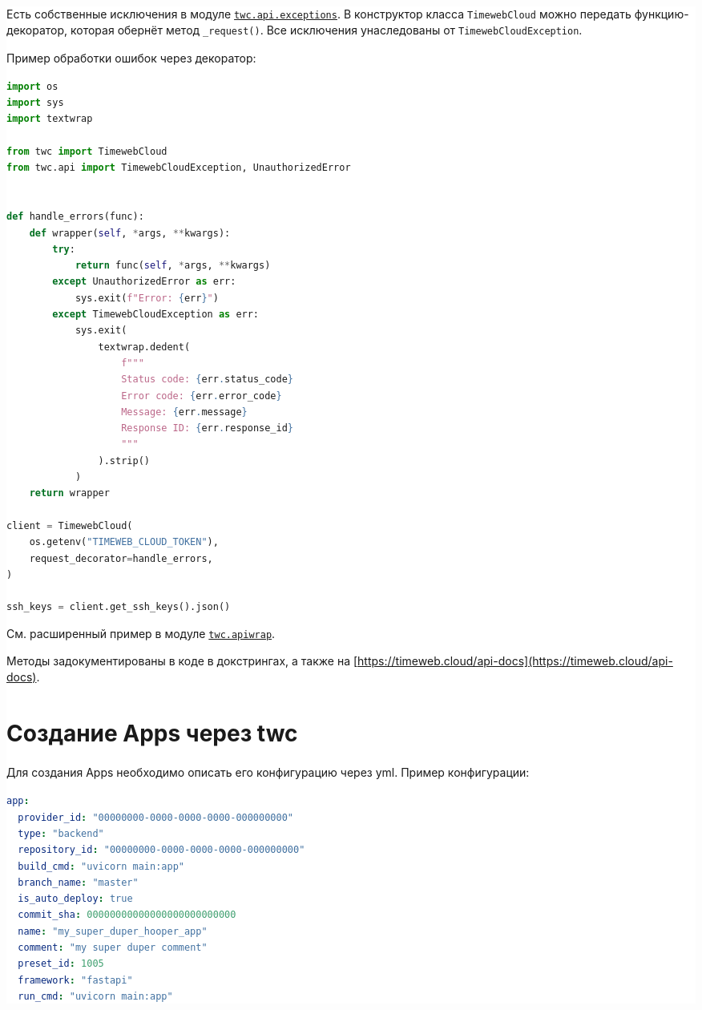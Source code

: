 Есть собственные исключения в модуле [`twc.api.exceptions`](../../twc/api/exceptions.py). В конструктор класса `TimewebCloud` можно передать функцию-декоратор, которая обернёт метод `_request()`. Все исключения унаследованы от `TimewebCloudException`.

Пример обработки ошибок через декоратор:

```python
import os
import sys
import textwrap

from twc import TimewebCloud
from twc.api import TimewebCloudException, UnauthorizedError


def handle_errors(func):
    def wrapper(self, *args, **kwargs):
        try:
            return func(self, *args, **kwargs)
        except UnauthorizedError as err:
            sys.exit(f"Error: {err}")
        except TimewebCloudException as err:
            sys.exit(
                textwrap.dedent(
                    f"""
                    Status code: {err.status_code}
                    Error code: {err.error_code}
                    Message: {err.message}
                    Response ID: {err.response_id}
                    """
                ).strip()
            )
    return wrapper

client = TimewebCloud(
    os.getenv("TIMEWEB_CLOUD_TOKEN"),
    request_decorator=handle_errors,
)

ssh_keys = client.get_ssh_keys().json()
```

См. расширенный пример в модуле [`twc.apiwrap`](../../twc/apiwrap.py).

Методы задокументированы в коде в докстрингах, а также на [https://timeweb.cloud/api-docs](https://timeweb.cloud/api-docs).


# Создание Apps через twc

Для создания Apps необходимо описать его конфигурацию через yml. Пример конфигурации:

```yml
app:
  provider_id: "00000000-0000-0000-0000-000000000"
  type: "backend"
  repository_id: "00000000-0000-0000-0000-000000000"
  build_cmd: "uvicorn main:app"
  branch_name: "master"
  is_auto_deploy: true
  commit_sha: 00000000000000000000000000
  name: "my_super_duper_hooper_app"
  comment: "my super duper comment"
  preset_id: 1005
  framework: "fastapi"
  run_cmd: "uvicorn main:app"
```